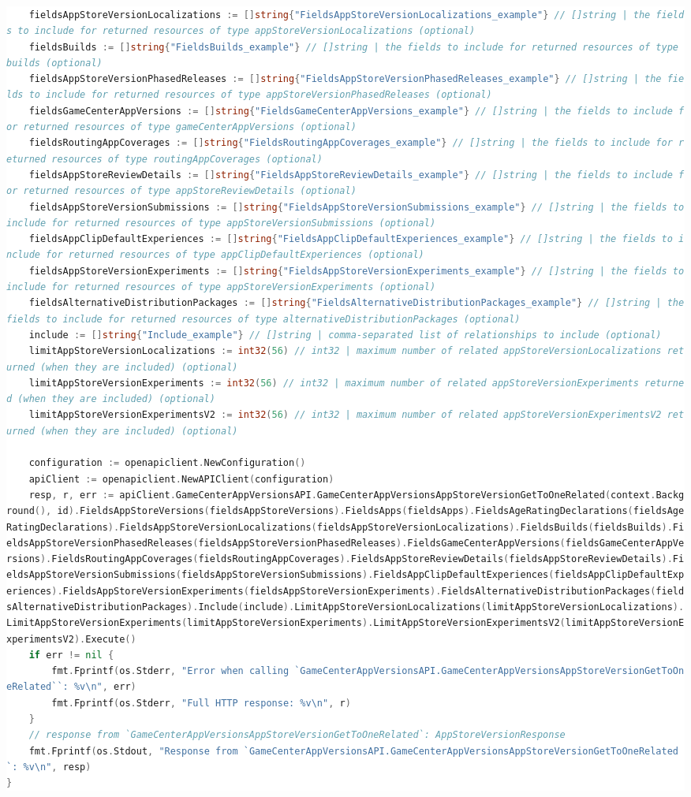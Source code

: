 ```go
	fieldsAppStoreVersionLocalizations := []string{"FieldsAppStoreVersionLocalizations_example"} // []string | the fields to include for returned resources of type appStoreVersionLocalizations (optional)
	fieldsBuilds := []string{"FieldsBuilds_example"} // []string | the fields to include for returned resources of type builds (optional)
	fieldsAppStoreVersionPhasedReleases := []string{"FieldsAppStoreVersionPhasedReleases_example"} // []string | the fields to include for returned resources of type appStoreVersionPhasedReleases (optional)
	fieldsGameCenterAppVersions := []string{"FieldsGameCenterAppVersions_example"} // []string | the fields to include for returned resources of type gameCenterAppVersions (optional)
	fieldsRoutingAppCoverages := []string{"FieldsRoutingAppCoverages_example"} // []string | the fields to include for returned resources of type routingAppCoverages (optional)
	fieldsAppStoreReviewDetails := []string{"FieldsAppStoreReviewDetails_example"} // []string | the fields to include for returned resources of type appStoreReviewDetails (optional)
	fieldsAppStoreVersionSubmissions := []string{"FieldsAppStoreVersionSubmissions_example"} // []string | the fields to include for returned resources of type appStoreVersionSubmissions (optional)
	fieldsAppClipDefaultExperiences := []string{"FieldsAppClipDefaultExperiences_example"} // []string | the fields to include for returned resources of type appClipDefaultExperiences (optional)
	fieldsAppStoreVersionExperiments := []string{"FieldsAppStoreVersionExperiments_example"} // []string | the fields to include for returned resources of type appStoreVersionExperiments (optional)
	fieldsAlternativeDistributionPackages := []string{"FieldsAlternativeDistributionPackages_example"} // []string | the fields to include for returned resources of type alternativeDistributionPackages (optional)
	include := []string{"Include_example"} // []string | comma-separated list of relationships to include (optional)
	limitAppStoreVersionLocalizations := int32(56) // int32 | maximum number of related appStoreVersionLocalizations returned (when they are included) (optional)
	limitAppStoreVersionExperiments := int32(56) // int32 | maximum number of related appStoreVersionExperiments returned (when they are included) (optional)
	limitAppStoreVersionExperimentsV2 := int32(56) // int32 | maximum number of related appStoreVersionExperimentsV2 returned (when they are included) (optional)

	configuration := openapiclient.NewConfiguration()
	apiClient := openapiclient.NewAPIClient(configuration)
	resp, r, err := apiClient.GameCenterAppVersionsAPI.GameCenterAppVersionsAppStoreVersionGetToOneRelated(context.Background(), id).FieldsAppStoreVersions(fieldsAppStoreVersions).FieldsApps(fieldsApps).FieldsAgeRatingDeclarations(fieldsAgeRatingDeclarations).FieldsAppStoreVersionLocalizations(fieldsAppStoreVersionLocalizations).FieldsBuilds(fieldsBuilds).FieldsAppStoreVersionPhasedReleases(fieldsAppStoreVersionPhasedReleases).FieldsGameCenterAppVersions(fieldsGameCenterAppVersions).FieldsRoutingAppCoverages(fieldsRoutingAppCoverages).FieldsAppStoreReviewDetails(fieldsAppStoreReviewDetails).FieldsAppStoreVersionSubmissions(fieldsAppStoreVersionSubmissions).FieldsAppClipDefaultExperiences(fieldsAppClipDefaultExperiences).FieldsAppStoreVersionExperiments(fieldsAppStoreVersionExperiments).FieldsAlternativeDistributionPackages(fieldsAlternativeDistributionPackages).Include(include).LimitAppStoreVersionLocalizations(limitAppStoreVersionLocalizations).LimitAppStoreVersionExperiments(limitAppStoreVersionExperiments).LimitAppStoreVersionExperimentsV2(limitAppStoreVersionExperimentsV2).Execute()
	if err != nil {
		fmt.Fprintf(os.Stderr, "Error when calling `GameCenterAppVersionsAPI.GameCenterAppVersionsAppStoreVersionGetToOneRelated``: %v\n", err)
		fmt.Fprintf(os.Stderr, "Full HTTP response: %v\n", r)
	}
	// response from `GameCenterAppVersionsAppStoreVersionGetToOneRelated`: AppStoreVersionResponse
	fmt.Fprintf(os.Stdout, "Response from `GameCenterAppVersionsAPI.GameCenterAppVersionsAppStoreVersionGetToOneRelated`: %v\n", resp)
}
```
